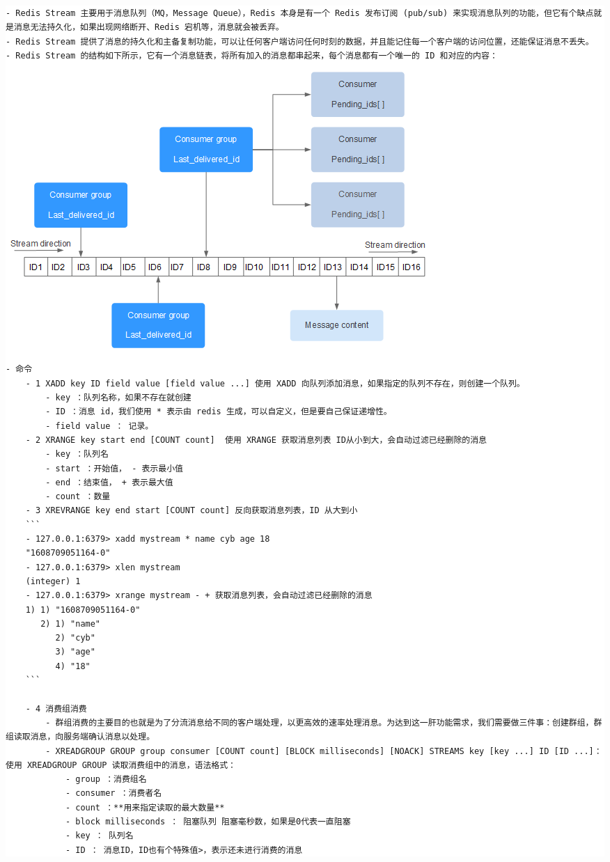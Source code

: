     - Redis Stream 主要用于消息队列（MQ，Message Queue），Redis 本身是有一个 Redis 发布订阅 (pub/sub) 来实现消息队列的功能，但它有个缺点就是消息无法持久化，如果出现网络断开、Redis 宕机等，消息就会被丢弃。
    - Redis Stream 提供了消息的持久化和主备复制功能，可以让任何客户端访问任何时刻的数据，并且能记住每一个客户端的访问位置，还能保证消息不丢失。
    - Redis Stream 的结构如下所示，它有一个消息链表，将所有加入的消息都串起来，每个消息都有一个唯一的 ID 和对应的内容：
![Image](https://raw.githubusercontent.com/chenyunbin777/cyb_springboot_test/master/Redis/%E5%9B%BE%E7%89%87/Redis-Stream.png)

    - 命令
        - 1 XADD key ID field value [field value ...] 使用 XADD 向队列添加消息，如果指定的队列不存在，则创建一个队列。
            - key ：队列名称，如果不存在就创建
            - ID ：消息 id，我们使用 * 表示由 redis 生成，可以自定义，但是要自己保证递增性。
            - field value ： 记录。
        - 2 XRANGE key start end [COUNT count]  使用 XRANGE 获取消息列表 ID从小到大，会自动过滤已经删除的消息
            - key ：队列名
            - start ：开始值， - 表示最小值
            - end ：结束值， + 表示最大值
            - count ：数量
        - 3 XREVRANGE key end start [COUNT count] 反向获取消息列表，ID 从大到小
        ``` 
        - 127.0.0.1:6379> xadd mystream * name cyb age 18
        "1608709051164-0"
        - 127.0.0.1:6379> xlen mystream
        (integer) 1
        - 127.0.0.1:6379> xrange mystream - + 获取消息列表，会自动过滤已经删除的消息
        1) 1) "1608709051164-0"
           2) 1) "name"
              2) "cyb"
              3) "age"
              4) "18"
        ``` 
              
        - 4 消费组消费
            - 群组消费的主要目的也就是为了分流消息给不同的客户端处理，以更高效的速率处理消息。为达到这一肝功能需求，我们需要做三件事：创建群组，群组读取消息，向服务端确认消息以处理。
            - XREADGROUP GROUP group consumer [COUNT count] [BLOCK milliseconds] [NOACK] STREAMS key [key ...] ID [ID ...]：使用 XREADGROUP GROUP 读取消费组中的消息，语法格式：
                - group ：消费组名
                - consumer ：消费者名
                - count ：**用来指定读取的最大数量**
                - block milliseconds ： 阻塞队列 阻塞毫秒数，如果是0代表一直阻塞
                - key ： 队列名
                - ID ： 消息ID，ID也有个特殊值>，表示还未进行消费的消息
              